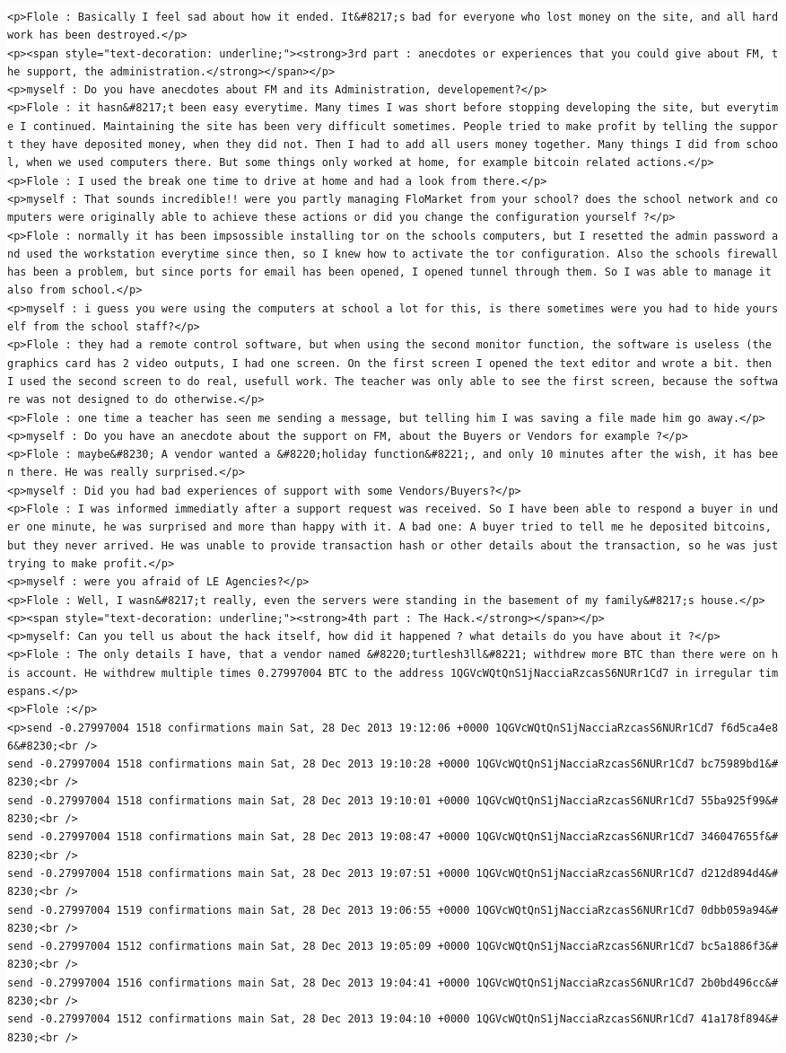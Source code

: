     <p>Flole : Basically I feel sad about how it ended. It&#8217;s bad for everyone who lost money on the site, and all hard work has been destroyed.</p>
    <p><span style="text-decoration: underline;"><strong>3rd part : anecdotes or experiences that you could give about FM, the support, the administration.</strong></span></p>
    <p>myself : Do you have anecdotes about FM and its Administration, developement?</p>
    <p>Flole : it hasn&#8217;t been easy everytime. Many times I was short before stopping developing the site, but everytime I continued. Maintaining the site has been very difficult sometimes. People tried to make profit by telling the support they have deposited money, when they did not. Then I had to add all users money together. Many things I did from school, when we used computers there. But some things only worked at home, for example bitcoin related actions.</p>
    <p>Flole : I used the break one time to drive at home and had a look from there.</p>
    <p>myself : That sounds incredible!! were you partly managing FloMarket from your school? does the school network and computers were originally able to achieve these actions or did you change the configuration yourself ?</p>
    <p>Flole : normally it has been impsossible installing tor on the schools computers, but I resetted the admin password and used the workstation everytime since then, so I knew how to activate the tor configuration. Also the schools firewall has been a problem, but since ports for email has been opened, I opened tunnel through them. So I was able to manage it also from school.</p>
    <p>myself : i guess you were using the computers at school a lot for this, is there sometimes were you had to hide yourself from the school staff?</p>
    <p>Flole : they had a remote control software, but when using the second monitor function, the software is useless (the graphics card has 2 video outputs, I had one screen. On the first screen I opened the text editor and wrote a bit. then I used the second screen to do real, usefull work. The teacher was only able to see the first screen, because the software was not designed to do otherwise.</p>
    <p>Flole : one time a teacher has seen me sending a message, but telling him I was saving a file made him go away.</p>
    <p>myself : Do you have an anecdote about the support on FM, about the Buyers or Vendors for example ?</p>
    <p>Flole : maybe&#8230; A vendor wanted a &#8220;holiday function&#8221;, and only 10 minutes after the wish, it has been there. He was really surprised.</p>
    <p>myself : Did you had bad experiences of support with some Vendors/Buyers?</p>
    <p>Flole : I was informed immediatly after a support request was received. So I have been able to respond a buyer in under one minute, he was surprised and more than happy with it. A bad one: A buyer tried to tell me he deposited bitcoins, but they never arrived. He was unable to provide transaction hash or other details about the transaction, so he was just trying to make profit.</p>
    <p>myself : were you afraid of LE Agencies?</p>
    <p>Flole : Well, I wasn&#8217;t really, even the servers were standing in the basement of my family&#8217;s house.</p>
    <p><span style="text-decoration: underline;"><strong>4th part : The Hack.</strong></span></p>
    <p>myself: Can you tell us about the hack itself, how did it happened ? what details do you have about it ?</p>
    <p>Flole : The only details I have, that a vendor named &#8220;turtlesh3ll&#8221; withdrew more BTC than there were on his account. He withdrew multiple times 0.27997004 BTC to the address 1QGVcWQtQnS1jNacciaRzcasS6NURr1Cd7 in irregular timespans.</p>
    <p>Flole :</p>
    <p>send -0.27997004 1518 confirmations main Sat, 28 Dec 2013 19:12:06 +0000 1QGVcWQtQnS1jNacciaRzcasS6NURr1Cd7 f6d5ca4e86&#8230;<br />
    send -0.27997004 1518 confirmations main Sat, 28 Dec 2013 19:10:28 +0000 1QGVcWQtQnS1jNacciaRzcasS6NURr1Cd7 bc75989bd1&#8230;<br />
    send -0.27997004 1518 confirmations main Sat, 28 Dec 2013 19:10:01 +0000 1QGVcWQtQnS1jNacciaRzcasS6NURr1Cd7 55ba925f99&#8230;<br />
    send -0.27997004 1518 confirmations main Sat, 28 Dec 2013 19:08:47 +0000 1QGVcWQtQnS1jNacciaRzcasS6NURr1Cd7 346047655f&#8230;<br />
    send -0.27997004 1518 confirmations main Sat, 28 Dec 2013 19:07:51 +0000 1QGVcWQtQnS1jNacciaRzcasS6NURr1Cd7 d212d894d4&#8230;<br />
    send -0.27997004 1519 confirmations main Sat, 28 Dec 2013 19:06:55 +0000 1QGVcWQtQnS1jNacciaRzcasS6NURr1Cd7 0dbb059a94&#8230;<br />
    send -0.27997004 1512 confirmations main Sat, 28 Dec 2013 19:05:09 +0000 1QGVcWQtQnS1jNacciaRzcasS6NURr1Cd7 bc5a1886f3&#8230;<br />
    send -0.27997004 1516 confirmations main Sat, 28 Dec 2013 19:04:41 +0000 1QGVcWQtQnS1jNacciaRzcasS6NURr1Cd7 2b0bd496cc&#8230;<br />
    send -0.27997004 1512 confirmations main Sat, 28 Dec 2013 19:04:10 +0000 1QGVcWQtQnS1jNacciaRzcasS6NURr1Cd7 41a178f894&#8230;<br />